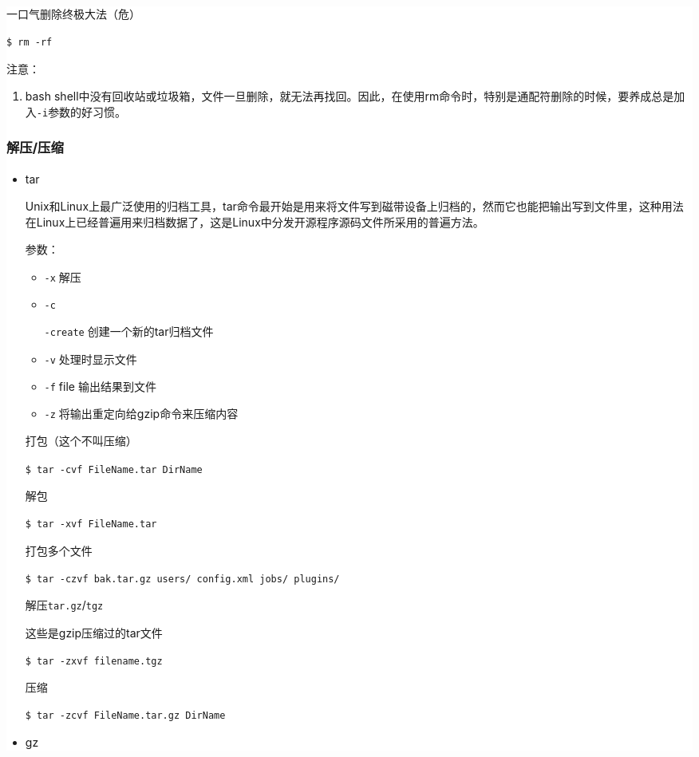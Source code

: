 一口气删除终极大法（危）

```
$ rm -rf
```

注意：

1. bash shell中没有回收站或垃圾箱，文件一旦删除，就无法再找回。因此，在使用rm命令时，特别是通配符删除的时候，要养成总是加入`-i`参数的好习惯。

### 解压/压缩

- tar

  Unix和Linux上最广泛使用的归档工具，tar命令最开始是用来将文件写到磁带设备上归档的，然而它也能把输出写到文件里，这种用法在Linux上已经普遍用来归档数据了，这是Linux中分发开源程序源码文件所采用的普遍方法。

  参数：

  - `-x` 解压

  - `-c` 

    `-create` 创建一个新的tar归档文件

  - `-v` 处理时显示文件

  - `-f` file 输出结果到文件

  - `-z` 将输出重定向给gzip命令来压缩内容

  打包（这个不叫压缩）

  ```
  $ tar -cvf FileName.tar DirName
  ```

  解包

  ```
  $ tar -xvf FileName.tar
  ```

  打包多个文件

  ```
  $ tar -czvf bak.tar.gz users/ config.xml jobs/ plugins/
  ```

  解压`tar.gz`/`tgz`

  这些是gzip压缩过的tar文件

  ```
  $ tar -zxvf filename.tgz
  ```

  压缩

  ```
  $ tar -zcvf FileName.tar.gz DirName
  ```

- gz
